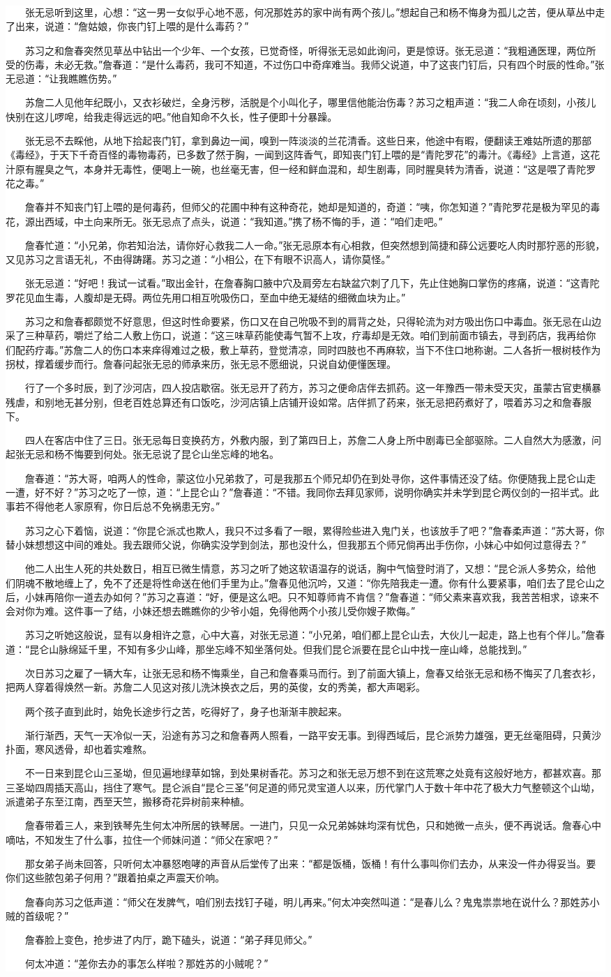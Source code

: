 　　张无忌听到这里，心想：“这一男一女似乎心地不恶，何况那姓苏的家中尚有两个孩儿。”想起自己和杨不悔身为孤儿之苦，便从草丛中走了出来，说道：“詹姑娘，你丧门钉上喂的是什么毒药？”

　　苏习之和詹春突然见草丛中钻出一个少年、一个女孩，已觉奇怪，听得张无忌如此询问，更是惊讶。张无忌道：“我粗通医理，两位所受的伤毒，未必无救。”詹春道：“是什么毒药，我可不知道，不过伤口中奇痒难当。我师父说道，中了这丧门钉后，只有四个时辰的性命。”张无忌道：“让我瞧瞧伤势。”

　　苏詹二人见他年纪既小，又衣衫破烂，全身污秽，活脱是个小叫化子，哪里信他能治伤毒？苏习之粗声道：“我二人命在顷刻，小孩儿快别在这儿啰唣，给我走得远远的吧。”他自知命不久长，性子便即十分暴躁。

　　张无忌不去睬他，从地下拾起丧门钉，拿到鼻边一闻，嗅到一阵淡淡的兰花清香。这些日来，他途中有暇，便翻读王难姑所遗的那部《毒经》，于天下千奇百怪的毒物毒药，已多数了然于胸，一闻到这阵香气，即知丧门钉上喂的是“青陀罗花”的毒汁。《毒经》上言道，这花汁原有腥臭之气，本身并无毒性，便喝上一碗，也丝毫无害，但一经和鲜血混和，却生剧毒，同时腥臭转为清香，说道：“这是喂了青陀罗花之毒。”

　　詹春并不知丧门钉上喂的是何毒药，但师父的花圃中种有这种奇花，她却是知道的，奇道：“咦，你怎知道？”青陀罗花是极为罕见的毒花，源出西域，中土向来所无。张无忌点了点头，说道：“我知道。”携了杨不悔的手，道：“咱们走吧。”

　　詹春忙道：“小兄弟，你若知治法，请你好心救我二人一命。”张无忌原本有心相救，但突然想到简捷和薛公远要吃人肉时那狞恶的形貌，又见苏习之言语无礼，不由得踌躇。苏习之道：“小相公，在下有眼不识高人，请你莫怪。”

　　张无忌道：“好吧！我试一试看。”取出金针，在詹春胸口腋中穴及肩旁左右缺盆穴刺了几下，先止住她胸口掌伤的疼痛，说道：“这青陀罗花见血生毒，人腹却是无碍。两位先用口相互吮吸伤口，至血中绝无凝结的细微血块为止。”

　　苏习之和詹春都颇觉不好意思，但这时性命要紧，伤口又在自己吮吸不到的肩背之处，只得轮流为对方吸出伤口中毒血。张无忌在山边采了三种草药，嚼烂了给二人敷上伤口，说道：“这三味草药能使毒气暂不上攻，疗毒却是无效。咱们到前面市镇去，寻到药店，我再给你们配药疗毒。”苏詹二人的伤口本来痒得难过之极，敷上草药，登觉清凉，同时四肢也不再麻软，当下不住口地称谢。二人各折一根树枝作为拐杖，撑着缓步而行。詹春问起张无忌的师承来历，张无忌不愿细说，只说自幼便懂医理。

　　行了一个多时辰，到了沙河店，四人投店歇宿。张无忌开了药方，苏习之便命店伴去抓药。这一年豫西一带未受天灾，虽蒙古官吏横暴残虐，和别地无甚分别，但老百姓总算还有口饭吃，沙河店镇上店铺开设如常。店伴抓了药来，张无忌把药煮好了，喂着苏习之和詹春服下。

　　四人在客店中住了三日。张无忌每日变换药方，外敷内服，到了第四日上，苏詹二人身上所中剧毒已全部驱除。二人自然大为感激，问起张无忌和杨不悔要到何处。张无忌说了昆仑山坐忘峰的地名。

　　詹春道：“苏大哥，咱两人的性命，蒙这位小兄弟救了，可是我那五个师兄却仍在到处寻你，这件事情还没了结。你便随我上昆仑山走一遭，好不好？”苏习之吃了一惊，道：“上昆仑山？”詹春道：“不错。我同你去拜见家师，说明你确实并未学到昆仑两仪剑的一招半式。此事若不得他老人家原宥，你日后总不免祸患无穷。”

　　苏习之心下着恼，说道：“你昆仑派忒也欺人，我只不过多看了一眼，累得险些进入鬼门关，也该放手了吧？”詹春柔声道：“苏大哥，你替小妹想想这中间的难处。我去跟师父说，你确实没学到剑法，那也没什么，但我那五个师兄倘再出手伤你，小妹心中如何过意得去？”

　　他二人出生人死的共处数日，相互已微生情意，苏习之听了她这软语温存的说话，胸中气恼登时消了，又想：“昆仑派人多势众，给他们阴魂不散地缠上了，免不了还是将性命送在他们手里为止。”詹春见他沉吟，又道：“你先陪我走一遭。你有什么要紧事，咱们去了昆仑山之后，小妹再陪你一道去办如何？”苏习之喜道：“好，便是这么吧。只不知尊师肯不肯信？”詹春道：“师父素来喜欢我，我苦苦相求，谅来不会对你为难。这件事一了结，小妹还想去瞧瞧你的少爷小姐，免得他两个小孩儿受你嫂子欺侮。”

　　苏习之听她这般说，显有以身相许之意，心中大喜，对张无忌道：“小兄弟，咱们都上昆仑山去，大伙儿一起走，路上也有个伴儿。”詹春道：“昆仑山脉绵延千里，不知有多少山峰，那坐忘峰不知坐落何处。但我们昆仑派要在昆仑山中找一座山峰，总能找到。”

　　次日苏习之雇了一辆大车，让张无忌和杨不悔乘坐，自己和詹春乘马而行。到了前面大镇上，詹春又给张无忌和杨不悔买了几套衣衫，把两人穿着得焕然一新。苏詹二人见这对孩儿洗沐换衣之后，男的英俊，女的秀美，都大声喝彩。

　　两个孩子直到此时，始免长途步行之苦，吃得好了，身子也渐渐丰腴起来。

　　渐行渐西，天气一天冷似一天，沿途有苏习之和詹春两人照看，一路平安无事。到得西域后，昆仑派势力雄强，更无丝毫阻碍，只黄沙扑面，寒风透骨，却也着实难熬。

　　不一日来到昆仑山三圣坳，但见遍地绿草如锦，到处果树香花。苏习之和张无忌万想不到在这荒寒之处竟有这般好地方，都甚欢喜。那三圣坳四周插天高山，挡住了寒气。昆仑派自“昆仑三圣”何足道的师兄灵宝道人以来，历代掌门人于数十年中花了极大力气整顿这个山坳，派遣弟子东至江南，西至天竺，搬移奇花异树前来种植。

　　詹春带着三人，来到铁琴先生何太冲所居的铁琴居。一进门，只见一众兄弟姊妹均深有忧色，只和她微一点头，便不再说话。詹春心中嘀咕，不知发生了什么事，拉住一个师妹问道：“师父在家吧？”

　　那女弟子尚未回答，只听何太冲暴怒咆哮的声音从后堂传了出来：“都是饭桶，饭桶！有什么事叫你们去办，从来没一件办得妥当。要你们这些脓包弟子何用？”跟着拍桌之声震天价响。

　　詹春向苏习之低声道：“师父在发脾气，咱们别去找钉子碰，明儿再来。”何太冲突然叫道：“是春儿么？鬼鬼祟祟地在说什么？那姓苏小贼的首级呢？”

　　詹春脸上变色，抢步进了内厅，跪下磕头，说道：“弟子拜见师父。”

　　何太冲道：“差你去办的事怎么样啦？那姓苏的小贼呢？”
